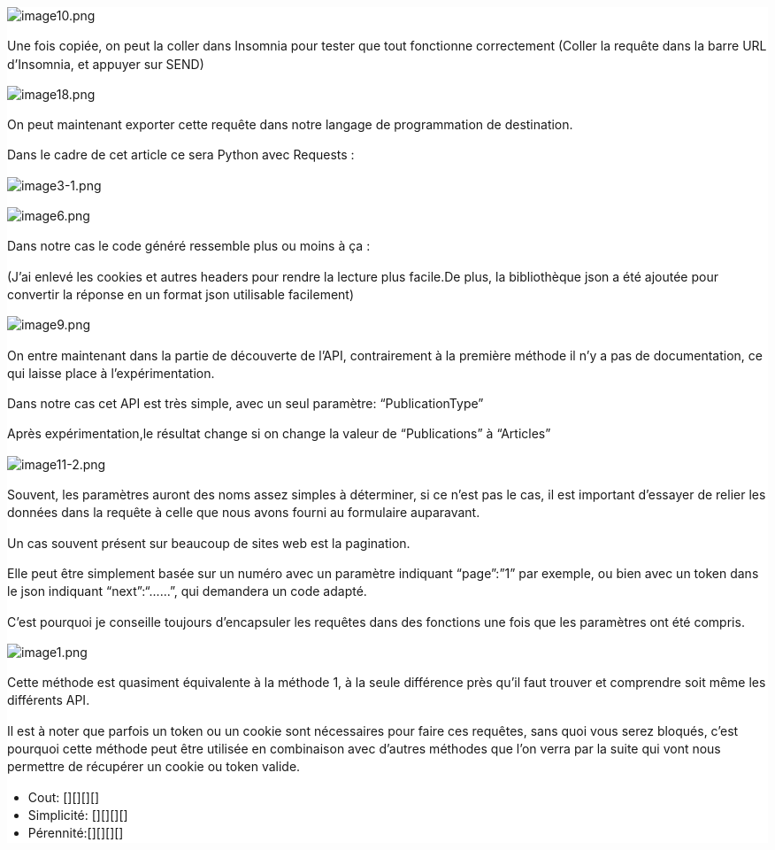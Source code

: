 ![image10.png](/assets/img/developpement/tempo/image10.png)

Une fois copiée, on peut la coller dans Insomnia pour tester que tout fonctionne correctement (Coller la requête dans la barre URL d’Insomnia, et appuyer sur SEND)


![image18.png](/assets/img/developpement/tempo/image18.png)

On peut maintenant exporter cette requête dans notre langage de programmation de destination.

Dans le cadre de cet article ce sera Python avec Requests :

![image3-1.png](/assets/img/developpement/tempo/image3-1.png)

![image6.png](/assets/img/developpement/tempo/image6.png)

Dans notre cas le code généré ressemble plus ou moins à ça :

(J’ai enlevé les cookies et autres headers pour rendre la lecture plus facile.De plus, la bibliothèque json a été ajoutée pour convertir la réponse en un format json utilisable facilement)

![image9.png](/assets/img/developpement/tempo/image9.png)

On entre maintenant dans la partie de découverte de l’API, contrairement à la première méthode il n’y a pas de documentation, ce qui laisse place à l’expérimentation.

Dans notre cas cet API est très simple, avec un seul paramètre: “PublicationType”

Après expérimentation,le résultat change si on change la valeur de “Publications” à  “Articles”

![image11-2.png](/assets/img/developpement/tempo/image11-2.png)

Souvent, les paramètres auront des noms assez simples à déterminer, si ce n’est pas le cas, il est important d’essayer de relier les données dans la requête à celle que nous avons fourni au formulaire auparavant.

Un cas souvent présent sur beaucoup de sites web est la pagination.

Elle peut être simplement basée sur un numéro avec un paramètre indiquant “page”:”1” par exemple, ou bien avec un token dans le json indiquant “next”:“......”, qui demandera un code adapté.

C’est pourquoi je conseille toujours d’encapsuler les requêtes dans des fonctions une fois que les paramètres ont été compris.

![image1.png](/assets/img/developpement/tempo/image1.png)

Cette méthode est quasiment équivalente à la méthode 1, à la seule différence près qu’il faut trouver et comprendre soit même les différents API.

Il est à noter que parfois un token ou un cookie sont nécessaires pour faire ces requêtes, sans quoi vous serez bloqués, c’est pourquoi cette méthode peut être utilisée en combinaison avec d’autres méthodes que l’on verra par la suite qui vont nous permettre de récupérer un cookie ou token valide.

- Cout: [][][][]
- Simplicité: [][][][]
- Pérennité:[][][][]
